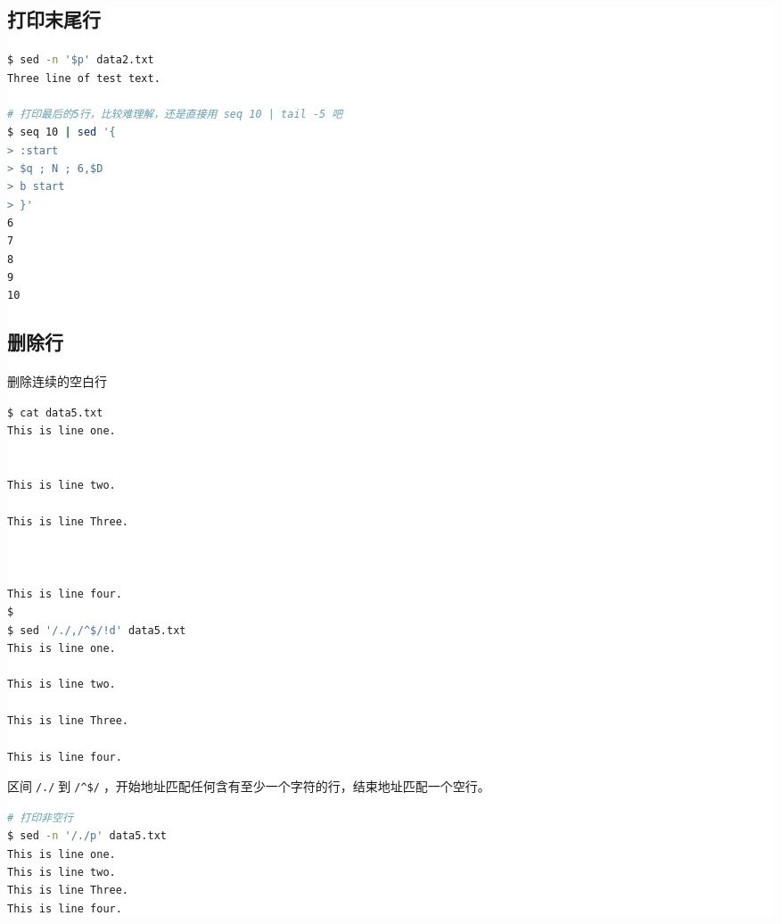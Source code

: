 ## 打印末尾行

```bash
$ sed -n '$p' data2.txt
Three line of test text.

# 打印最后的5行，比较难理解，还是直接用 seq 10 | tail -5 吧
$ seq 10 | sed '{
> :start
> $q ; N ; 6,$D
> b start
> }'
6
7
8
9
10
```

## 删除行

删除连续的空白行

```bash
$ cat data5.txt
This is line one.


This is line two.

This is line Three.



This is line four.
$
$ sed '/./,/^$/!d' data5.txt
This is line one.

This is line two.

This is line Three.

This is line four.
```

区间 `/./`  到 `/^$/` ，开始地址匹配任何含有至少一个字符的行，结束地址匹配一个空行。

```bash
# 打印非空行
$ sed -n '/./p' data5.txt
This is line one.
This is line two.
This is line Three.
This is line four.
```

